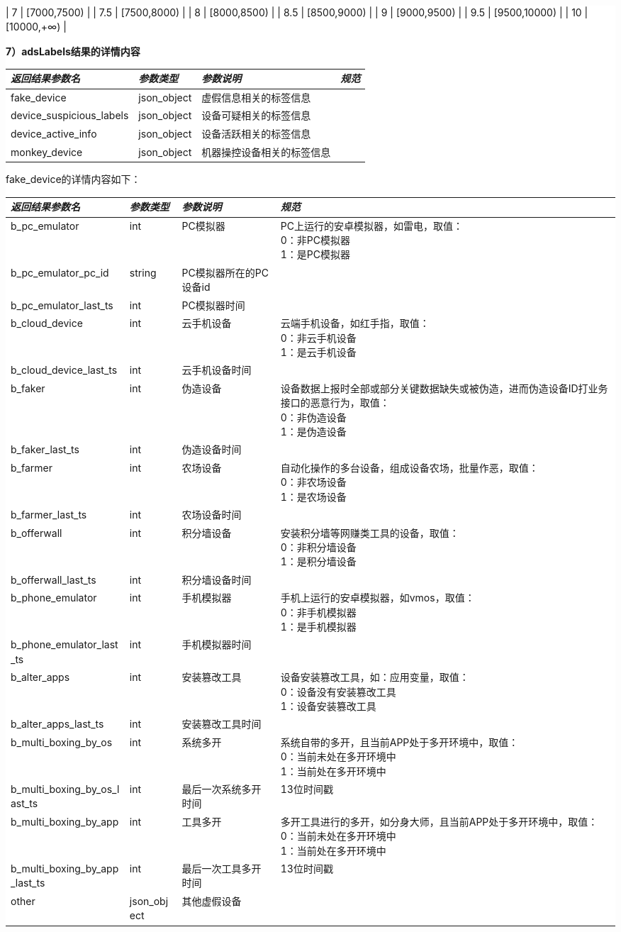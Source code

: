 | 7                         | [7000,7500)      |
| 7.5                       | [7500,8000)      |
| 8                         | [8000,8500)      |
| 8.5                       | [8500,9000)      |
| 9                         | [9000,9500)      |
| 9.5                       | [9500,10000)     |
| 10                        | [10000,+∞)       |

**7）<span id = "data-adsLabels">adsLabels结果的详情内容</span>**

| *返回结果参数名*                | *参数类型*      | *参数说明*        | *规范*        |
|:-------------------------|:------------|:--------------|:------------|
| fake_device              | json_object | 虚假信息相关的标签信息   |             |
| device_suspicious_labels | json_object | 设备可疑相关的标签信息   |             |
| device_active_info       | json_object | 设备活跃相关的标签信息   |             |
| monkey_device            | json_object | 机器操控设备相关的标签信息 |             |

fake_device的详情内容如下：

| *返回结果参数名*                     | *参数类型*      | *参数说明*         | *规范*                                                                  |
|:------------------------------|:------------|:---------------|:----------------------------------------------------------------------|
| b_pc_emulator                 | int         | PC模拟器          | PC上运行的安卓模拟器，如雷电，取值：<br/>0：非PC模拟器<br/>1：是PC模拟器                         |
| b_pc_emulator_pc_id           | string      | PC模拟器所在的PC设备id |                                                                       |
| b_pc_emulator_last_ts         | int         | PC模拟器时间        |                                                                       |
| b_cloud_device                | int         | 云手机设备          | 云端手机设备，如红手指，取值：<br/>0：非云手机设备<br/>1：是云手机设备                             |
| b_cloud_device_last_ts        | int         | 云手机设备时间        |                                                                       |
| b_faker                       | int         | 伪造设备           | 设备数据上报时全部或部分关键数据缺失或被伪造，进而伪造设备ID打业务接口的恶意行为，取值：<br/>0：非伪造设备<br/>1：是伪造设备 |
| b_faker_last_ts               | int         | 伪造设备时间         |                                                                       |
| b_farmer                      | int         | 农场设备           | 自动化操作的多台设备，组成设备农场，批量作恶，取值： <br/>0：非农场设备 <br/>1：是农场设备                  |
| b_farmer_last_ts              | int         | 农场设备时间         |                                                                       |
| b_offerwall                   | int         | 积分墙设备          | 安装积分墙等网赚类工具的设备，取值： <br/>0：非积分墙设备 <br/>1：是积分墙设备                        |
| b_offerwall_last_ts           | int         | 积分墙设备时间        |                                                                       |
| b_phone_emulator              | int         | 手机模拟器          | 手机上运行的安卓模拟器，如vmos，取值： <br/>0：非手机模拟器 <br/>1：是手机模拟器                     |
| b_phone_emulator_last_ts      | int         | 手机模拟器时间        |                                                                       |
| b_alter_apps                  | int         | 安装篡改工具         | 设备安装篡改工具，如：应用变量，取值： <br/>0：设备没有安装篡改工具 <br/>1：设备安装篡改工具                 |
| b_alter_apps_last_ts          | int         | 安装篡改工具时间       |                                                                       |
| b_multi_boxing_by_os          | int         | 系统多开           | 系统自带的多开，且当前APP处于多开环境中，取值： <br/>0：当前未处在多开环境中 <br/>1：当前处在多开环境中          |
| b_multi_boxing_by_os_last_ts  | int         | 最后一次系统多开时间     | 13位时间戳                                                                |
| b_multi_boxing_by_app         | int         | 工具多开           | 多开工具进行的多开，如分身大师，且当前APP处于多开环境中，取值： <br/>0：当前未处在多开环境中 <br/>1：当前处在多开环境中  |
| b_multi_boxing_by_app_last_ts | int         | 最后一次工具多开时间     | 13位时间戳                                                                |
| other                         | json_object | 其他虚假设备         |                                                                       |
